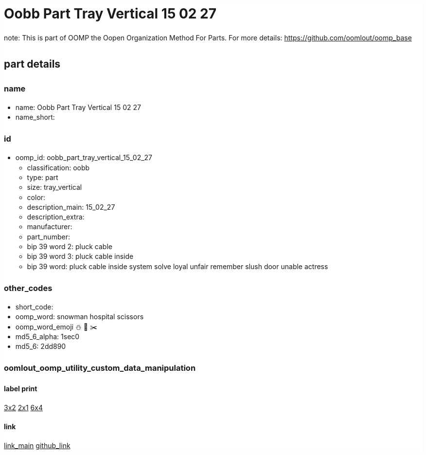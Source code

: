 # Oobb Part Tray Vertical 15 02 27  

note: This is part of OOMP the Oopen Organization Method For Parts. For more details: https://github.com/oomlout/oomp_base

##  part details





### name
* name: Oobb Part Tray Vertical 15 02 27
* name_short: 
### id
* oomp_id: oobb_part_tray_vertical_15_02_27
  * classification: oobb
  * type: part
  * size: tray_vertical
  * color: 
  * description_main: 15_02_27
  * description_extra: 
  * manufacturer: 
  * part_number: 
  * bip 39 word 2: pluck cable
  * bip 39 word 3: pluck cable inside
  * bip 39 word: pluck cable inside system solve loyal unfair remember slush door unable actress

### other_codes
* short_code: 
* oomp_word: snowman hospital scissors
* oomp_word_emoji :snowman: :hospital: :scissors:
* md5_6_alpha: 1sec0
* md5_6: 2dd890






### oomlout_oomp_utility_custom_data_manipulation
#### label print
[3x2](http://192.168.1.245:1112/?label=oomp%201sec0)
[2x1](http://192.168.1.242:1112/?label=oomp%201sec0)
[6x4](http://192.168.1.55:1112/?label=oomp%201sec0)    

#### link

[link_main](https://github.com/oomlout/oomlout_oomp_current_version_messy/tree/main/parts/oobb_part_tray_vertical_15_02_27) [github_link](https://github.com/oomlout/oomlout_oomp_part_src/tree/main/parts/oobb_part_tray_vertical_15_02_27)                             
